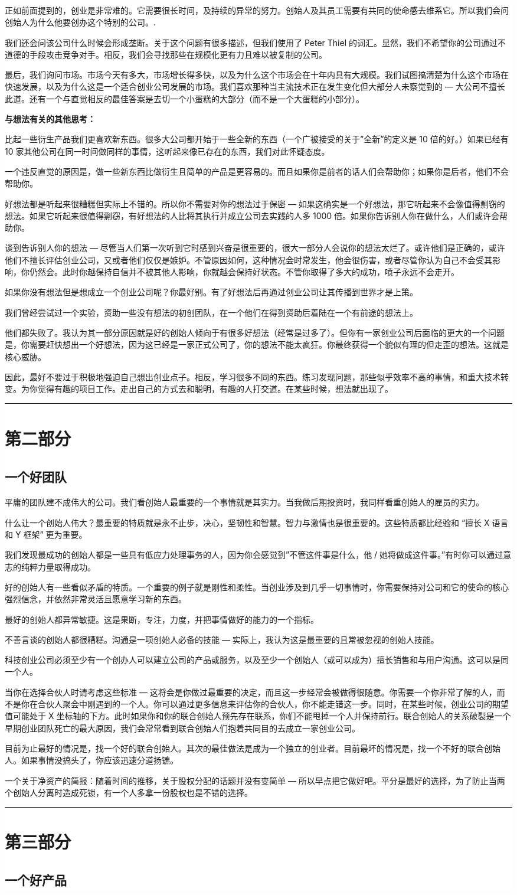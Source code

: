 正如前面提到的，创业是非常难的。它需要很长时间，及持续的异常的努力。创始人及其员工需要有共同的使命感去维系它。所以我们会问创始人为什么他要创办这个特别的公司。.

我们还会问该公司什么时候会形成垄断。关于这个问题有很多描述，但我们使用了 Peter Thiel 的词汇。显然，我们不希望你的公司通过不道德的手段攻击竞争对手。相反，我们会寻找那些在规模化更有力且难以被复制的公司。

最后，我们询问市场。市场今天有多大，市场增长得多快，以及为什么这个市场会在十年内具有大规模。我们试图搞清楚为什么这个市场在快速发展，以及为什么这是一个适合创业公司发展的市场。我们喜欢那种当主流技术正在发生变化但大部分人未察觉到的 — 大公司不擅长此道。还有一个与直觉相反的最佳答案是去切一个小蛋糕的大部分（而不是一个大蛋糕的小部分）。

**与想法有关的其他思考：**

比起一些衍生产品我们更喜欢新东西。很多大公司都开始于一些全新的东西（一个广被接受的关于”全新”的定义是 10 倍的好。）如果已经有 10 家其他公司在同一时间做同样的事情，这听起来像已存在的东西，我们对此怀疑态度。

一个违反直觉的原因是，做一些新东西比做衍生且简单的产品是更容易的。而且如果你是前者的话人们会帮助你；如果你是后者，他们不会帮助你。

好想法都是听起来很糟糕但实际上不错的。所以你不需要对你的想法过于保密 — 如果这确实是一个好想法，那它听起来不会像值得剽窃的想法。如果它听起来很值得剽窃，有好想法的人比将其执行并成立公司去实践的人多 1000 倍。如果你告诉别人你在做什么，人们或许会帮助你。

谈到告诉别人你的想法 — 尽管当人们第一次听到它时感到兴奋是很重要的，很大一部分人会说你的想法太烂了。或许他们是正确的，或许他们不擅长评估创业公司，又或者他们仅仅是嫉妒。不管原因如何，这种情况会时常发生，他会很伤害，或者尽管你认为自己不会受其影响，你仍然会。此时你越保持自信并不被其他人影响，你就越会保持好状态。不管你取得了多大的成功，喷子永远不会走开。

如果你没有想法但是想成立一个创业公司呢？你最好别。有了好想法后再通过创业公司让其传播到世界才是上策。

我们曾经尝试过一个实验，资助一些没有想法的初创团队，在一个他们在得到资助后着陆在一个有前途的想法上。

他们都失败了。我认为其一部分原因就是好的创始人倾向于有很多好想法（经常是过多了）。但你有一家创业公司后面临的更大的一个问题是，你需要赶快想出一个好想法，因为这已经是一家正式公司了，你的想法不能太疯狂。你最终获得一个貌似有理的但走歪的想法。这就是核心威胁。

因此，最好不要过于积极地强迫自己想出创业点子。相反，学习很多不同的东西。练习发现问题，那些似乎效率不高的事情，和重大技术转变。为你觉得有趣的项目工作。走出自己的方式去和聪明，有趣的人打交道。在某些时候，想法就出现了。

---
# 第二部分
## 一个好团队

平庸的团队建不成伟大的公司。我们看创始人最重要的一个事情就是其实力。当我做后期投资时，我同样看重创始人的雇员的实力。

什么让一个创始人伟大？最重要的特质就是永不止步，决心，坚韧性和智慧。智力与激情也是很重要的。这些特质都比经验和 “擅长 X 语言和 Y 框架” 更为重要。

我们发现最成功的创始人都是一些具有低应力处理事务的人，因为你会感觉到”不管这件事是什么，他 / 她将做成这件事。”有时你可以通过意志的纯粹力量取得成功。

好的创始人有一些看似矛盾的特质。一个重要的例子就是刚性和柔性。当创业涉及到几乎一切事情时，你需要保持对公司和它的使命的核心强烈信念，并依然非常灵活且愿意学习新的东西。

最好的创始人都异常敏捷。这是果断，专注，力度，并把事情做好的能力的一个指标。

不善言谈的创始人都很糟糕。沟通是一项创始人必备的技能 — 实际上，我认为这是最重要的且常被忽视的创始人技能。

科技创业公司必须至少有一个创办人可以建立公司的产品或服务，以及至少一个创始人（或可以成为）擅长销售和与用户沟通。这可以是同一个人。

当你在选择合伙人时请考虑这些标准 — 这将会是你做过最重要的决定，而且这一步经常会被做得很随意。你需要一个你非常了解的人，而不是你在合伙人聚会中刚遇到的一个人。你可以通过更多信息来评估你的合伙人，你不能走错这一步。同时，在某些时候，创业公司的期望值可能处于 X 坐标轴的下方。此时如果你和你的联合创始人预先存在联系，你们不能甩掉一个人并保持前行。联合创始人的关系破裂是一个早期创业团队死亡的最大原因，我们会常常看到联合创始人们抱着共同目的去成立一家创业公司。

目前为止最好的情况是，找一个好的联合创始人。其次的最佳做法是成为一个独立的创业者。目前最坏的情况是，找一个不好的联合创始人。如果事情没搞头了，你应该迅速分道扬镳。

一个关于净资产的简报：随着时间的推移，关于股权分配的话题并没有变简单 — 所以早点把它做好吧。平分是最好的选择，为了防止当两个创始人分离时造成死锁，有一个人多拿一份股权也是不错的选择。

---
# 第三部分
## 一个好产品
